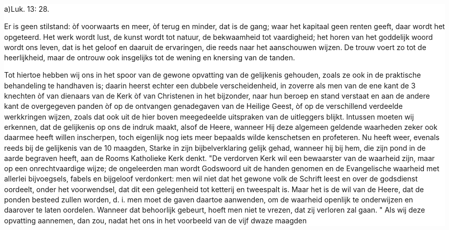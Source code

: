 a)Luk. 13: 28.

Er is geen stilstand: òf voorwaarts en meer, òf terug en minder, dat is de gang; waar het kapitaal geen renten geeft, daar wordt het opgeteerd. Het werk wordt lust, de kunst wordt tot natuur, de bekwaamheid tot vaardigheid; het horen van het goddelijk woord wordt ons leven, dat is het geloof en daaruit de ervaringen, die reeds naar het aanschouwen wijzen. De trouw voert zo tot de heerlijkheid, maar de ontrouw ook insgelijks tot de wening en knersing van de tanden.

Tot hiertoe hebben wij ons in het spoor van de gewone opvatting van de gelijkenis gehouden, zoals ze ook in de praktische behandeling te handhaven is; daarin heerst echter een dubbele verscheidenheid, in zoverre als men van de ene kant de 3 knechten òf van dienaars van de Kerk òf van Christenen in het bijzonder, naar hun beroep en stand verstaat en aan de andere kant de overgegeven panden òf op de ontvangen genadegaven van de Heilige Geest, òf op de verschillend  verdeelde werkkringen wijzen,  zoals dat  ook  uit  de  hier  boven meegedeelde uitspraken van de uitleggers blijkt. Intussen moeten wij erkennen, dat de gelijkenis op ons de indruk maakt, alsof de Heere, wanneer Hij deze algemeen geldende waarheden zeker ook daarmee heeft willen inscherpen, toch eigenlijk nog iets meer bepaalds wilde kenschetsen en profeteren. Nu heeft weer, evenals reeds bij de gelijkenis van de 10 maagden, Starke in zijn bijbelverklaring gelijk gehad, wanneer hij bij hem, die zijn pond in de aarde begraven heeft, aan  de  Rooms  Katholieke  Kerk  denkt.  "De  verdorven  Kerk  wil  een  bewaarster  van  de waarheid zijn, maar op een onrechtvaardige wijze; de ongeleerden man wordt Godswoord uit de handen genomen en de Evangelische waarheid met allerlei bijvoegsels, fabels en bijgeloof verdonkert: men wil niet dat het gewone volk de Schrift leest en over de godsdienst oordeelt, onder het voorwendsel, dat dit een gelegenheid tot ketterij en tweespalt is. Maar het is de wil van  de  Heere,  dat  de  ponden  besteed  zullen  worden,  d.  i.  men  moet  de  gaven  daartoe aanwenden, om de waarheid openlijk te onderwijzen en daarover te laten oordelen. Wanneer dat behoorlijk gebeurt, hoeft men niet te vrezen, dat zij verloren zal gaan. " Als wij deze opvatting aannemen, dan zou, nadat het ons in het voorbeeld van de vijf dwaze maagden
